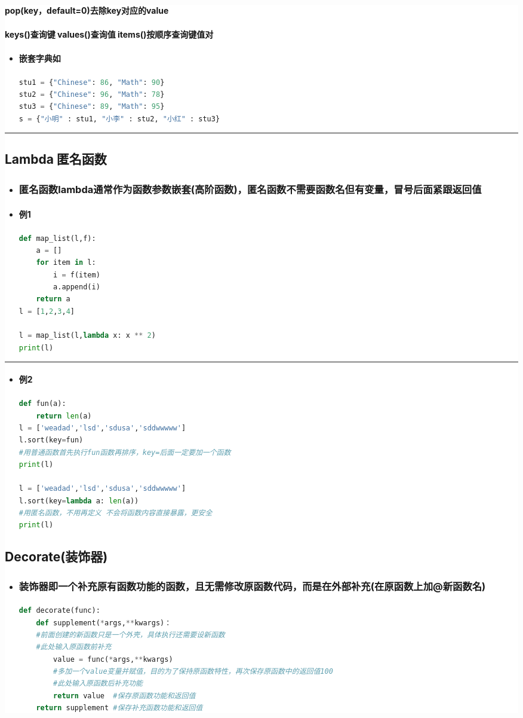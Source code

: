 #### pop(key，default=0)去除key对应的value

#### keys()查询键 values()查询值 items()按顺序查询键值对

- #### 嵌套字典如
    ```python
    stu1 = {"Chinese": 86, "Math": 90}
    stu2 = {"Chinese": 96, "Math": 78}
    stu3 = {"Chinese": 89, "Math": 95}
    s = {"小明" : stu1, "小李" : stu2, "小红" : stu3}
---

## Lambda 匿名函数

- ### 匿名函数lambda通常作为函数参数嵌套(高阶函数)，匿名函数不需要函数名但有变量，冒号后面紧跟返回值

- #### 例1
    ```python
    def map_list(l,f):
        a = []
        for item in l:
            i = f(item)
            a.append(i)
        return a
    l = [1,2,3,4]

    l = map_list(l,lambda x: x ** 2)  
    print(l)
---

- #### 例2
    ```python
    def fun(a):
        return len(a)
    l = ['weadad','lsd','sdusa','sddwwwww']
    l.sort(key=fun)
    #用普通函数首先执行fun函数再排序，key=后面一定要加一个函数
    print(l)

    l = ['weadad','lsd','sdusa','sddwwwww']
    l.sort(key=lambda a: len(a))
    #用匿名函数，不用再定义 不会将函数内容直接暴露，更安全
    print(l)

## Decorate(装饰器)

- ### 装饰器即一个补充原有函数功能的函数，且无需修改原函数代码，而是在外部补充(在原函数上加@新函数名)
    ```python
    def decorate(func):
        def supplement(*args,**kwargs)：
        #前面创建的新函数只是一个外壳，具体执行还需要设新函数
        #此处输入原函数前补充
            value = func(*args,**kwargs)
            #多加一个value变量并赋值，目的为了保持原函数特性，再次保存原函数中的返回值100
            #此处输入原函数后补充功能
            return value  #保存原函数功能和返回值
        return supplement #保存补充函数功能和返回值
